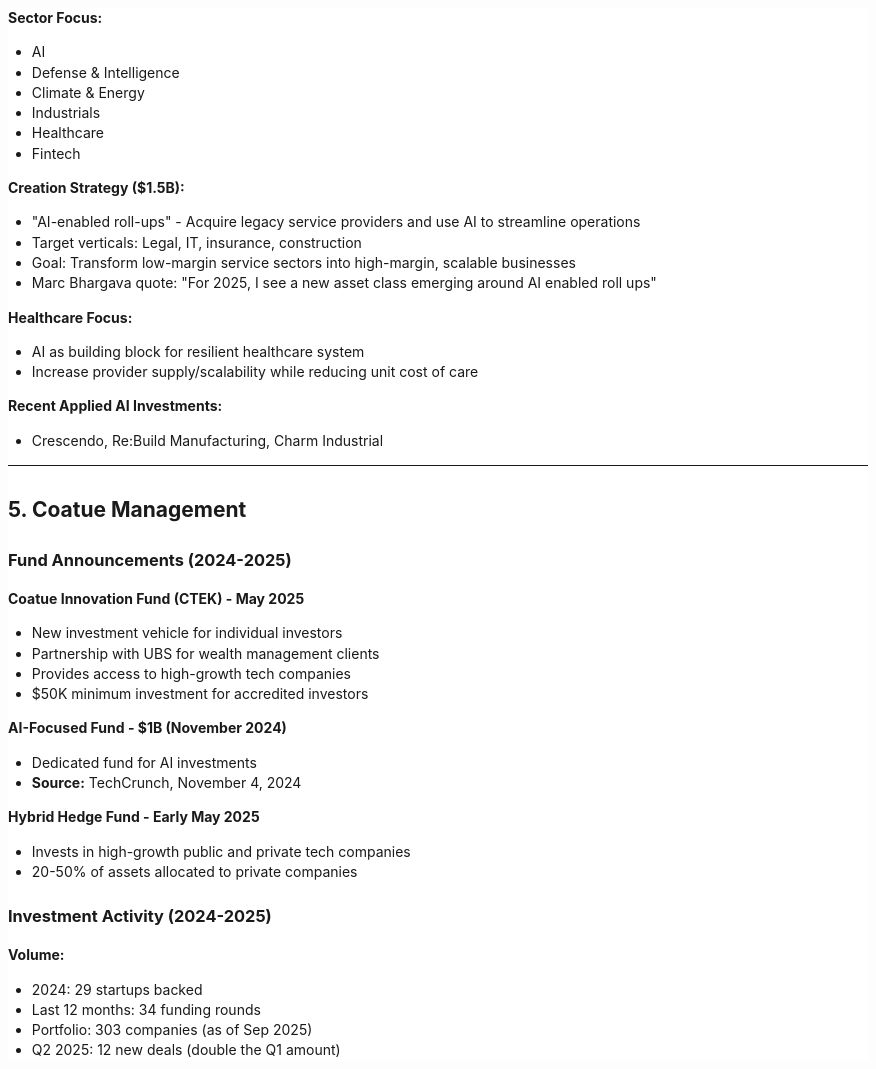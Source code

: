 **Sector Focus:**

- AI
- Defense & Intelligence
- Climate & Energy
- Industrials
- Healthcare
- Fintech

**Creation Strategy ($1.5B):**

- "AI-enabled roll-ups" - Acquire legacy service providers and use AI to streamline operations
- Target verticals: Legal, IT, insurance, construction
- Goal: Transform low-margin service sectors into high-margin, scalable businesses
- Marc Bhargava quote: "For 2025, I see a new asset class emerging around AI enabled roll ups"

**Healthcare Focus:**

- AI as building block for resilient healthcare system
- Increase provider supply/scalability while reducing unit cost of care

**Recent Applied AI Investments:**

- Crescendo, Re:Build Manufacturing, Charm Industrial

---

## 5. Coatue Management

### Fund Announcements (2024-2025)

**Coatue Innovation Fund (CTEK) - May 2025**

- New investment vehicle for individual investors
- Partnership with UBS for wealth management clients
- Provides access to high-growth tech companies
- $50K minimum investment for accredited investors

**AI-Focused Fund - $1B (November 2024)**

- Dedicated fund for AI investments
- **Source:** TechCrunch, November 4, 2024

**Hybrid Hedge Fund - Early May 2025**

- Invests in high-growth public and private tech companies
- 20-50% of assets allocated to private companies

### Investment Activity (2024-2025)

**Volume:**

- 2024: 29 startups backed
- Last 12 months: 34 funding rounds
- Portfolio: 303 companies (as of Sep 2025)
- Q2 2025: 12 new deals (double the Q1 amount)
